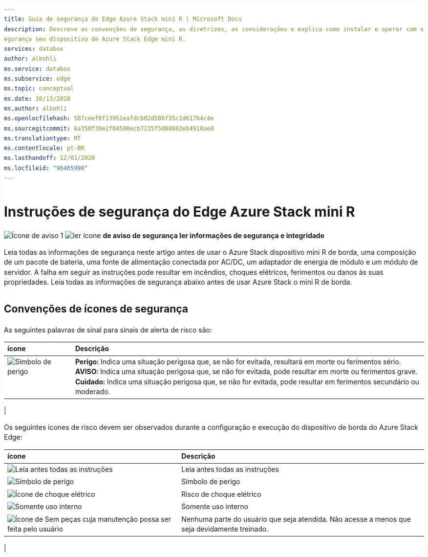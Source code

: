 ```yaml
---
title: Guia de segurança do Edge Azure Stack mini R | Microsoft Docs
description: Descreve as convenções de segurança, as diretrizes, as considerações e explica como instalar e operar com segurança seu dispositivo de Azure Stack Edge mini R.
services: databox
author: alkohli
ms.service: databox
ms.subservice: edge
ms.topic: conceptual
ms.date: 10/13/2020
ms.author: alkohli
ms.openlocfilehash: 507ceef0f13951eafdcb02d586f35c1d61764c4e
ms.sourcegitcommit: 6a350f39e2f04500ecb7235f5d88682eb4910ae8
ms.translationtype: MT
ms.contentlocale: pt-BR
ms.lasthandoff: 12/01/2020
ms.locfileid: "96465998"
---
```

# <a name="azure-stack-edge-mini-r-safety-instructions"></a>Instruções de segurança do Edge Azure Stack mini R

![Ícone de aviso 1 ](./media/azure-stack-edge-mini-r-safety/icon-safety-warning.png)
 ![ ler ícone ](./media/azure-stack-edge-mini-r-safety/icon-safety-read-all-instructions.png)
 **de aviso de segurança ler informações de segurança e integridade**

Leia todas as informações de segurança neste artigo antes de usar o Azure Stack dispositivo mini R de borda, uma composição de um pacote de bateria, uma fonte de alimentação conectada por AC/DC, um adaptador de energia de módulo e um módulo de servidor. A falha em seguir as instruções pode resultar em incêndios, choques elétricos, ferimentos ou danos às suas propriedades. Leia todas as informações de segurança abaixo antes de usar Azure Stack o mini R de borda.

## <a name="safety-icon-conventions"></a>Convenções de ícones de segurança

As seguintes palavras de sinal para sinais de alerta de risco são:

| ícone | Descrição |
|:--- |:--- |
| ![Símbolo de perigo](./media/azure-stack-edge-mini-r-safety/icon-safety-warning.png)| **Perigo:** Indica uma situação perigosa que, se não for evitada, resultará em morte ou ferimentos sério. <br> **AVISO:** Indica uma situação perigosa que, se não for evitada, pode resultar em morte ou ferimentos grave. <br> **Cuidado:** Indica uma situação perigosa que, se não for evitada, pode resultar em ferimentos secundário ou moderado.|
|

Os seguintes ícones de risco devem ser observados durante a configuração e execução do dispositivo de borda do Azure Stack Edge:

| ícone | Descrição |
|:--- |:--- |
| ![Leia antes todas as instruções](./media/azure-stack-edge-mini-r-safety/icon-safety-read-all-instructions.png) | Leia antes todas as instruções |
| ![Símbolo de perigo](./media/azure-stack-edge-mini-r-safety/icon-safety-warning.png) | Símbolo de perigo |
| ![Ícone de choque elétrico](./media/azure-stack-edge-mini-r-safety/icon-safety-electric-shock.png) | Risco de choque elétrico |
| ![Somente uso interno](./media/azure-stack-edge-mini-r-safety/icon-safety-indoor-use-only.png) | Somente uso interno |
| ![Ícone de Sem peças cuja manutenção possa ser feita pelo usuário](./media/azure-stack-edge-mini-r-safety/icon-safety-do-not-access.png) | Nenhuma parte do usuário que seja atendida. Não acesse a menos que seja devidamente treinado. |
|
